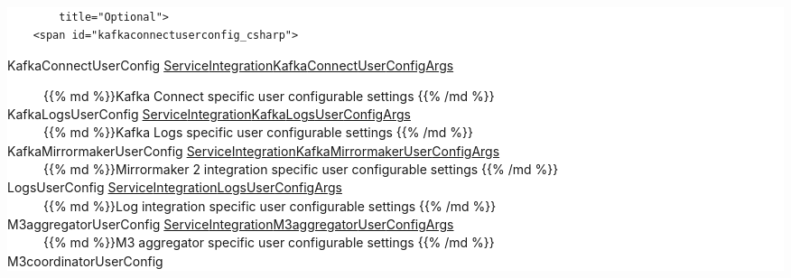             title="Optional">
        <span id="kafkaconnectuserconfig_csharp">
<a href="#kafkaconnectuserconfig_csharp" style="color: inherit; text-decoration: inherit;">Kafka<wbr>Connect<wbr>User<wbr>Config</a>
</span>
        <span class="property-indicator"></span>
        <span class="property-type"><a href="#serviceintegrationkafkaconnectuserconfig">Service<wbr>Integration<wbr>Kafka<wbr>Connect<wbr>User<wbr>Config<wbr>Args</a></span>
    </dt>
    <dd>{{% md %}}Kafka Connect specific user configurable settings
{{% /md %}}</dd>
    <dt class="property-optional"
            title="Optional">
        <span id="kafkalogsuserconfig_csharp">
<a href="#kafkalogsuserconfig_csharp" style="color: inherit; text-decoration: inherit;">Kafka<wbr>Logs<wbr>User<wbr>Config</a>
</span>
        <span class="property-indicator"></span>
        <span class="property-type"><a href="#serviceintegrationkafkalogsuserconfig">Service<wbr>Integration<wbr>Kafka<wbr>Logs<wbr>User<wbr>Config<wbr>Args</a></span>
    </dt>
    <dd>{{% md %}}Kafka Logs specific user configurable settings
{{% /md %}}</dd>
    <dt class="property-optional"
            title="Optional">
        <span id="kafkamirrormakeruserconfig_csharp">
<a href="#kafkamirrormakeruserconfig_csharp" style="color: inherit; text-decoration: inherit;">Kafka<wbr>Mirrormaker<wbr>User<wbr>Config</a>
</span>
        <span class="property-indicator"></span>
        <span class="property-type"><a href="#serviceintegrationkafkamirrormakeruserconfig">Service<wbr>Integration<wbr>Kafka<wbr>Mirrormaker<wbr>User<wbr>Config<wbr>Args</a></span>
    </dt>
    <dd>{{% md %}}Mirrormaker 2 integration specific user configurable settings
{{% /md %}}</dd>
    <dt class="property-optional"
            title="Optional">
        <span id="logsuserconfig_csharp">
<a href="#logsuserconfig_csharp" style="color: inherit; text-decoration: inherit;">Logs<wbr>User<wbr>Config</a>
</span>
        <span class="property-indicator"></span>
        <span class="property-type"><a href="#serviceintegrationlogsuserconfig">Service<wbr>Integration<wbr>Logs<wbr>User<wbr>Config<wbr>Args</a></span>
    </dt>
    <dd>{{% md %}}Log integration specific user configurable settings
{{% /md %}}</dd>
    <dt class="property-optional"
            title="Optional">
        <span id="m3aggregatoruserconfig_csharp">
<a href="#m3aggregatoruserconfig_csharp" style="color: inherit; text-decoration: inherit;">M3aggregator<wbr>User<wbr>Config</a>
</span>
        <span class="property-indicator"></span>
        <span class="property-type"><a href="#serviceintegrationm3aggregatoruserconfig">Service<wbr>Integration<wbr>M3aggregator<wbr>User<wbr>Config<wbr>Args</a></span>
    </dt>
    <dd>{{% md %}}M3 aggregator specific user configurable settings
{{% /md %}}</dd>
    <dt class="property-optional"
            title="Optional">
        <span id="m3coordinatoruserconfig_csharp">
<a href="#m3coordinatoruserconfig_csharp" style="color: inherit; text-decoration: inherit;">M3coordinator<wbr>User<wbr>Config</a>